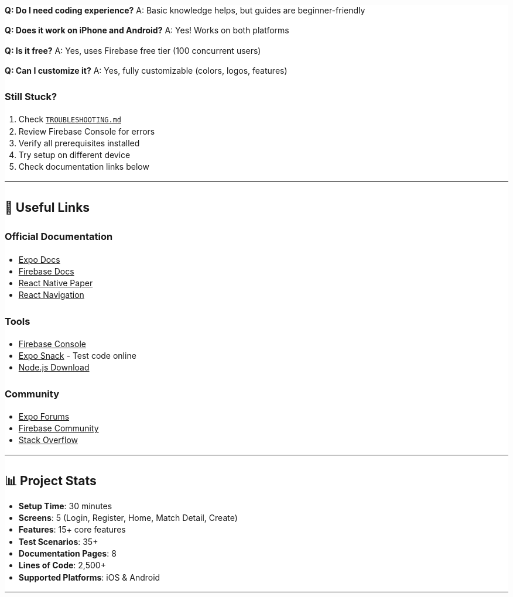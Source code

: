 **Q: Do I need coding experience?**
A: Basic knowledge helps, but guides are beginner-friendly

**Q: Does it work on iPhone and Android?**
A: Yes! Works on both platforms

**Q: Is it free?**
A: Yes, uses Firebase free tier (100 concurrent users)

**Q: Can I customize it?**
A: Yes, fully customizable (colors, logos, features)

### Still Stuck?

1. Check [`TROUBLESHOOTING.md`](TROUBLESHOOTING.md)
2. Review Firebase Console for errors
3. Verify all prerequisites installed
4. Try setup on different device
5. Check documentation links below

---

## 🔗 Useful Links

### Official Documentation
- [Expo Docs](https://docs.expo.dev/)
- [Firebase Docs](https://firebase.google.com/docs)
- [React Native Paper](https://callstack.github.io/react-native-paper/)
- [React Navigation](https://reactnavigation.org/)

### Tools
- [Firebase Console](https://console.firebase.google.com/)
- [Expo Snack](https://snack.expo.dev/) - Test code online
- [Node.js Download](https://nodejs.org/)

### Community
- [Expo Forums](https://forums.expo.dev/)
- [Firebase Community](https://firebase.community/)
- [Stack Overflow](https://stackoverflow.com/questions/tagged/react-native)

---

## 📊 Project Stats

- **Setup Time**: 30 minutes
- **Screens**: 5 (Login, Register, Home, Match Detail, Create)
- **Features**: 15+ core features
- **Test Scenarios**: 35+
- **Documentation Pages**: 8
- **Lines of Code**: 2,500+
- **Supported Platforms**: iOS & Android

---
